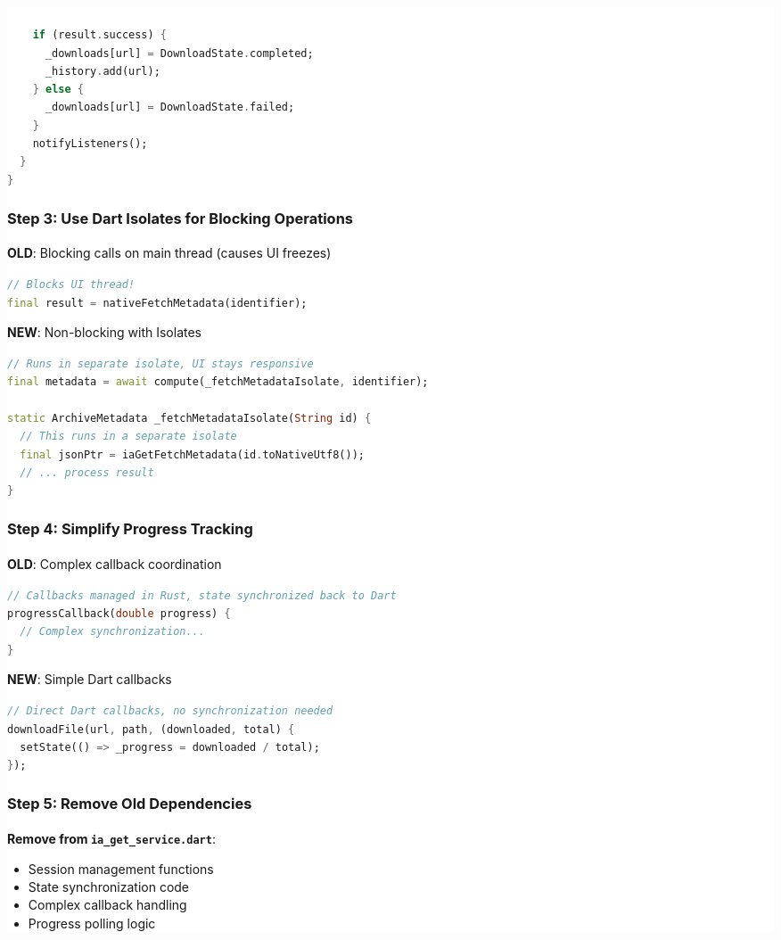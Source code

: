 ```dart
    
    if (result.success) {
      _downloads[url] = DownloadState.completed;
      _history.add(url);
    } else {
      _downloads[url] = DownloadState.failed;
    }
    notifyListeners();
  }
}
```

### Step 3: Use Dart Isolates for Blocking Operations

**OLD**: Blocking calls on main thread (causes UI freezes)
```dart
// Blocks UI thread!
final result = nativeFetchMetadata(identifier);
```

**NEW**: Non-blocking with Isolates
```dart
// Runs in separate isolate, UI stays responsive
final metadata = await compute(_fetchMetadataIsolate, identifier);

static ArchiveMetadata _fetchMetadataIsolate(String id) {
  // This runs in a separate isolate
  final jsonPtr = iaGetFetchMetadata(id.toNativeUtf8());
  // ... process result
}
```

### Step 4: Simplify Progress Tracking

**OLD**: Complex callback coordination
```dart
// Callbacks managed in Rust, state synchronized back to Dart
progressCallback(double progress) {
  // Complex synchronization...
}
```

**NEW**: Simple Dart callbacks
```dart
// Direct Dart callbacks, no synchronization needed
downloadFile(url, path, (downloaded, total) {
  setState(() => _progress = downloaded / total);
});
```

### Step 5: Remove Old Dependencies

**Remove from `ia_get_service.dart`**:
- Session management functions
- State synchronization code
- Complex callback handling
- Progress polling logic
